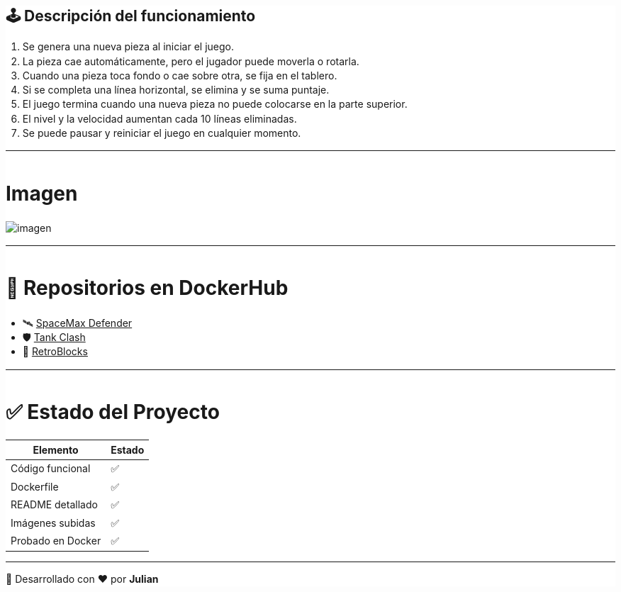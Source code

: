 
## 🕹️ Descripción del funcionamiento

1. Se genera una nueva pieza al iniciar el juego.
2. La pieza cae automáticamente, pero el jugador puede moverla o rotarla.
3. Cuando una pieza toca fondo o cae sobre otra, se fija en el tablero.
4. Si se completa una línea horizontal, se elimina y se suma puntaje.
5. El juego termina cuando una nueva pieza no puede colocarse en la parte superior.
6. El nivel y la velocidad aumentan cada 10 líneas eliminadas.
7. Se puede pausar y reiniciar el juego en cualquier momento.

---
# Imagen
![imagen](https://github.com/user-attachments/assets/9cbad09e-2f00-4569-a0bf-80866b5e925f)

---

# 🐳 Repositorios en DockerHub

- 🛰️ [SpaceMax Defender](https://hub.docker.com/r/julianse27/juego_naves)
- 🛡️ [Tank Clash](https://hub.docker.com/r/julianse27/juego_tanques)
- 🧱 [RetroBlocks](https://hub.docker.com/r/julianse27/juego_tetris)

---

# ✅ Estado del Proyecto

| Elemento        | Estado  |
|------------------|---------|
| Código funcional | ✅       |
| Dockerfile       | ✅       |
| README detallado | ✅       |
| Imágenes subidas | ✅       |
| Probado en Docker| ✅       |

---

🔧 Desarrollado con ❤️  por **Julian**
